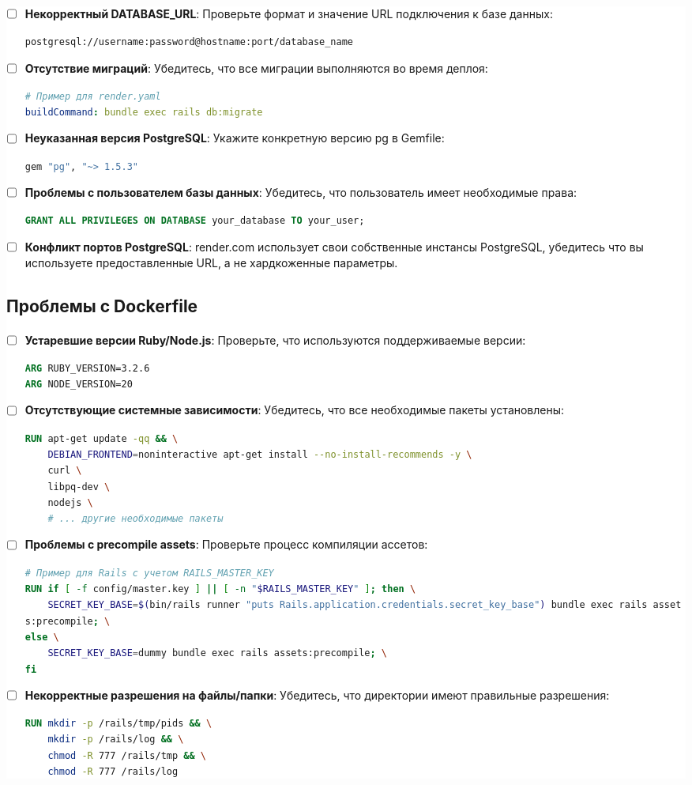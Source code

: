 - [ ] **Некорректный DATABASE_URL**: Проверьте формат и значение URL подключения к базе данных:
  ```
  postgresql://username:password@hostname:port/database_name
  ```

- [ ] **Отсутствие миграций**: Убедитесь, что все миграции выполняются во время деплоя:
  ```yaml
  # Пример для render.yaml
  buildCommand: bundle exec rails db:migrate
  ```

- [ ] **Неуказанная версия PostgreSQL**: Укажите конкретную версию pg в Gemfile:
  ```ruby
  gem "pg", "~> 1.5.3"
  ```

- [ ] **Проблемы с пользователем базы данных**: Убедитесь, что пользователь имеет необходимые права:
  ```sql
  GRANT ALL PRIVILEGES ON DATABASE your_database TO your_user;
  ```

- [ ] **Конфликт портов PostgreSQL**: render.com использует свои собственные инстансы PostgreSQL, убедитесь что вы используете предоставленные URL, а не хардкоженные параметры.

## Проблемы с Dockerfile

- [ ] **Устаревшие версии Ruby/Node.js**: Проверьте, что используются поддерживаемые версии:
  ```dockerfile
  ARG RUBY_VERSION=3.2.6
  ARG NODE_VERSION=20
  ```

- [ ] **Отсутствующие системные зависимости**: Убедитесь, что все необходимые пакеты установлены:
  ```dockerfile
  RUN apt-get update -qq && \
      DEBIAN_FRONTEND=noninteractive apt-get install --no-install-recommends -y \
      curl \
      libpq-dev \
      nodejs \
      # ... другие необходимые пакеты
  ```

- [ ] **Проблемы с precompile assets**: Проверьте процесс компиляции ассетов:
  ```dockerfile
  # Пример для Rails с учетом RAILS_MASTER_KEY
  RUN if [ -f config/master.key ] || [ -n "$RAILS_MASTER_KEY" ]; then \
      SECRET_KEY_BASE=$(bin/rails runner "puts Rails.application.credentials.secret_key_base") bundle exec rails assets:precompile; \
  else \
      SECRET_KEY_BASE=dummy bundle exec rails assets:precompile; \
  fi
  ```

- [ ] **Некорректные разрешения на файлы/папки**: Убедитесь, что директории имеют правильные разрешения:
  ```dockerfile
  RUN mkdir -p /rails/tmp/pids && \
      mkdir -p /rails/log && \
      chmod -R 777 /rails/tmp && \
      chmod -R 777 /rails/log
  ```
